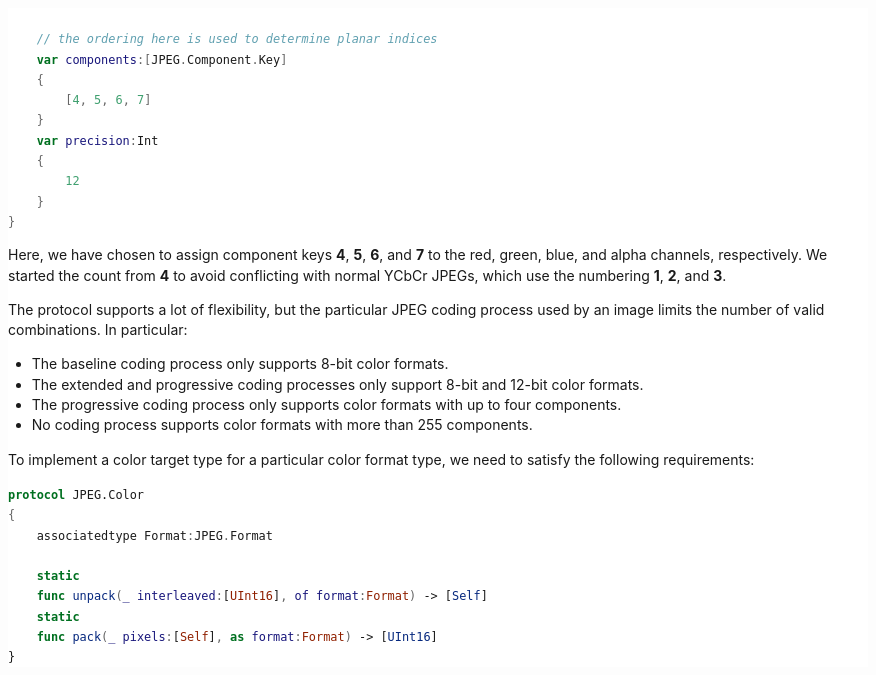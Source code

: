 ```swift 
    
    // the ordering here is used to determine planar indices 
    var components:[JPEG.Component.Key]
    {
        [4, 5, 6, 7]
    }
    var precision:Int 
    {
        12 
    }
}
```

Here, we have chosen to assign component keys **4**, **5**, **6**, and **7** to the red, green, blue, and alpha channels, respectively. We started the count from **4** to avoid conflicting with normal YCbCr JPEGs, which use the numbering **1**, **2**, and **3**.

The protocol supports a lot of flexibility, but the particular JPEG coding process used by an image limits the number of valid combinations. In particular:

* The baseline coding process only supports 8-bit color formats.
* The extended and progressive coding processes only support 8-bit and 12-bit color formats.
* The progressive coding process only supports color formats with up to four components.
* No coding process supports color formats with more than 255 components.

To implement a color target type for a particular color format type, we need to satisfy the following requirements:

```swift
protocol JPEG.Color
{
    associatedtype Format:JPEG.Format 
    
    static 
    func unpack(_ interleaved:[UInt16], of format:Format) -> [Self]
    static 
    func pack(_ pixels:[Self], as format:Format) -> [UInt16]
}
```

